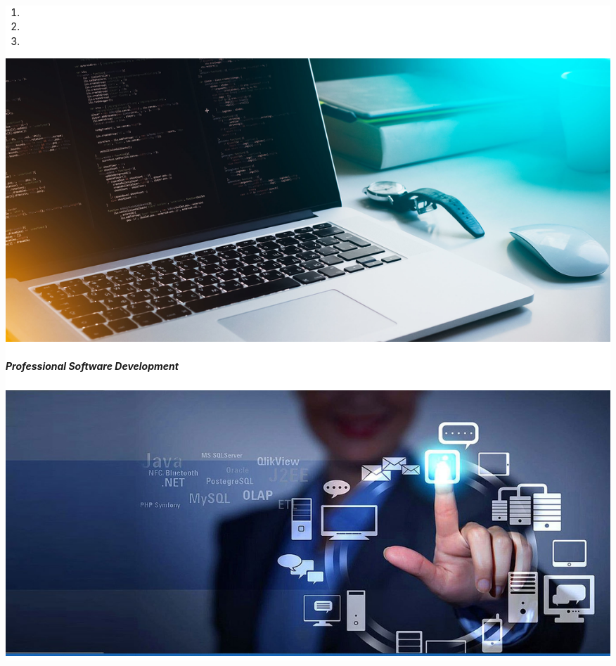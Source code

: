 
<div id="slider">
  <div id="headerSlide" class="carousel slide" data-ride="carousel">
  <ol class="carousel-indicators">
    <li data-target="#headerSlide" data-slide-to="0" class="active"></li>
    <li data-target="#headerSlide" data-slide-to="1"></li>
    <li data-target="#headerSlide" data-slide-to="2"></li>
  </ol>
  <div class="carousel-inner">
    <div class="carousel-item active">
      <img  class="d-block img-fluid" src="Famous-Software-Engineers.jpg">
      <div class="carousel-caption">
        <h5>Professional Software Development</h5>
      </div>
    </div>
    <div class="carousel-item">
      <img  class="d-block img-fluid" src="image4.jpg" style="width:100%">
       
